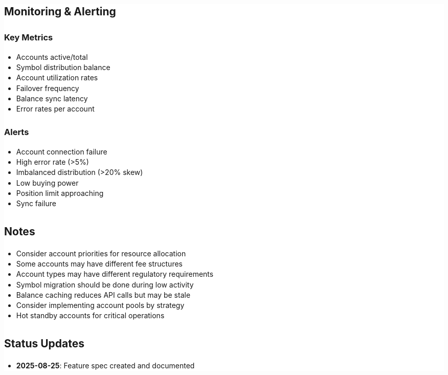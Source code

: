 ## Monitoring & Alerting

### Key Metrics
- Accounts active/total
- Symbol distribution balance
- Account utilization rates
- Failover frequency
- Balance sync latency
- Error rates per account

### Alerts
- Account connection failure
- High error rate (>5%)
- Imbalanced distribution (>20% skew)
- Low buying power
- Position limit approaching
- Sync failure

## Notes

- Consider account priorities for resource allocation
- Some accounts may have different fee structures
- Account types may have different regulatory requirements
- Symbol migration should be done during low activity
- Balance caching reduces API calls but may be stale
- Consider implementing account pools by strategy
- Hot standby accounts for critical operations

## Status Updates

- **2025-08-25**: Feature spec created and documented